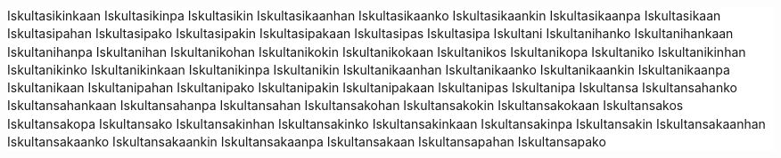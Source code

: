 Iskultasikinkaan
Iskultasikinpa
Iskultasikin
Iskultasikaanhan
Iskultasikaanko
Iskultasikaankin
Iskultasikaanpa
Iskultasikaan
Iskultasipahan
Iskultasipako
Iskultasipakin
Iskultasipakaan
Iskultasipas
Iskultasipa
Iskultani
Iskultanihanko
Iskultanihankaan
Iskultanihanpa
Iskultanihan
Iskultanikohan
Iskultanikokin
Iskultanikokaan
Iskultanikos
Iskultanikopa
Iskultaniko
Iskultanikinhan
Iskultanikinko
Iskultanikinkaan
Iskultanikinpa
Iskultanikin
Iskultanikaanhan
Iskultanikaanko
Iskultanikaankin
Iskultanikaanpa
Iskultanikaan
Iskultanipahan
Iskultanipako
Iskultanipakin
Iskultanipakaan
Iskultanipas
Iskultanipa
Iskultansa
Iskultansahanko
Iskultansahankaan
Iskultansahanpa
Iskultansahan
Iskultansakohan
Iskultansakokin
Iskultansakokaan
Iskultansakos
Iskultansakopa
Iskultansako
Iskultansakinhan
Iskultansakinko
Iskultansakinkaan
Iskultansakinpa
Iskultansakin
Iskultansakaanhan
Iskultansakaanko
Iskultansakaankin
Iskultansakaanpa
Iskultansakaan
Iskultansapahan
Iskultansapako
